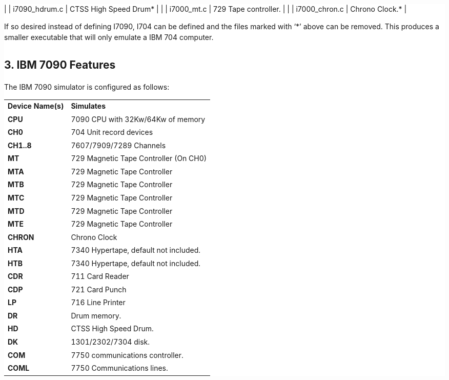 |  | i7090_hdrum.c | CTSS High Speed Drum\* |
|  | i7000_mt.c | 729 Tape controller. |
|  | i7000_chron.c | Chrono Clock.\* |

If so desired instead of defining I7090, I704 can be defined and the files marked with ‘\*’ above can be removed. This produces a smaller executable that will only emulate a IBM 704 computer.

## 3. IBM 7090 Features

The IBM 7090 simulator is configured as follows:

|                    |                                       |
|--------------------|---------------------------------------|
| **Device Name(s)** | **Simulates**                         |
| **CPU**            | 7090 CPU with 32Kw/64Kw of memory     |
| **CH0**            | 704 Unit record devices               |
| **CH1..8**         | 7607/7909/7289 Channels               |
| **MT**             | 729 Magnetic Tape Controller (On CH0) |
| **MTA**            | 729 Magnetic Tape Controller          |
| **MTB**            | 729 Magnetic Tape Controller          |
| **MTC**            | 729 Magnetic Tape Controller          |
| **MTD**            | 729 Magnetic Tape Controller          |
| **MTE**            | 729 Magnetic Tape Controller          |
| **CHRON**          | Chrono Clock                          |
| **HTA**            | 7340 Hypertape, default not included. |
| **HTB**            | 7340 Hypertape, default not included. |
| **CDR**            | 711 Card Reader                       |
| **CDP**            | 721 Card Punch                        |
| **LP**             | 716 Line Printer                      |
| **DR**             | Drum memory.                          |
| **HD**             | CTSS High Speed Drum.                 |
| **DK**             | 1301/2302/7304 disk.                  |
| **COM**            | 7750 communications controller.       |
| **COML**           | 7750 Communications lines.            |
